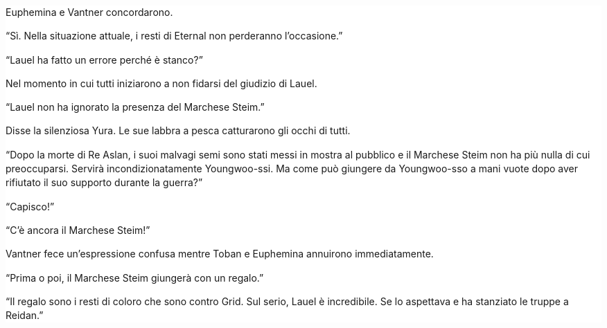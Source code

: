 

Euphemina e Vantner concordarono.






“Sì. Nella situazione attuale, i resti di Eternal non perderanno l’occasione.”






“Lauel ha fatto un errore perché è stanco?”






Nel momento in cui tutti iniziarono a non fidarsi del giudizio di Lauel.






“Lauel non ha ignorato la presenza del Marchese Steim.”






Disse la silenziosa Yura. Le sue labbra a pesca catturarono gli occhi di tutti.






“Dopo la morte di Re Aslan, i suoi malvagi semi sono stati messi in mostra al pubblico e il Marchese Steim non ha più nulla di cui preoccuparsi. Servirà incondizionatamente Youngwoo-ssi. Ma come può giungere da Youngwoo-sso a mani vuote dopo aver rifiutato il suo supporto durante la guerra?”






“Capisco!”






“C’è ancora il Marchese Steim!”






Vantner fece un’espressione confusa mentre Toban e Euphemina annuirono immediatamente.






“Prima o poi, il Marchese Steim giungerà con un regalo.”






“Il regalo sono i resti di coloro che sono contro Grid. Sul serio, Lauel è incredibile. Se lo aspettava e ha stanziato le truppe a Reidan.”
